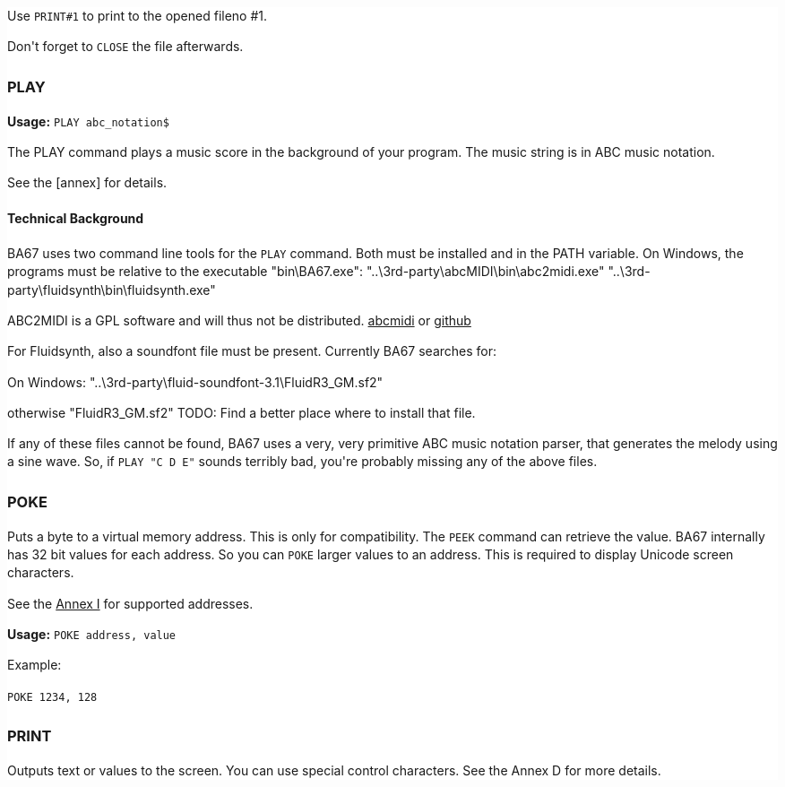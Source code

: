 Use `PRINT#1` to print to the opened fileno #1.

Don't forget to `CLOSE` the file afterwards.

### PLAY
**Usage:** `PLAY abc_notation$`

The PLAY command plays a music score in the background of
your program. The music string is in ABC music notation.

See the [annex] for details.


#### Technical Background
BA67 uses two command line tools for the `PLAY` command. Both must
be installed and in the PATH variable. On Windows, the programs must
be relative to the executable "bin\BA67.exe":
"..\3rd-party\abcMIDI\bin\abc2midi.exe"
"..\3rd-party\fluidsynth\bin\fluidsynth.exe"

ABC2MIDI is a GPL software and will thus not be distributed.
[abcmidi](https://ifdo.ca/~seymour/runabc/top.html) or
[github](https://github.com/sshlien/abcmidi)

For Fluidsynth, also a soundfont file must be present.
Currently BA67 searches for:

On Windows:
"..\3rd-party\fluid-soundfont-3.1\FluidR3_GM.sf2"

otherwise
"FluidR3_GM.sf2"
TODO: Find a better place where to install that file.

If any of these files cannot be found, BA67 uses a very, very
primitive ABC music notation parser, that generates the melody
using a sine wave. So, if `PLAY "C D E"` sounds terribly bad,
you're probably missing any of the above files.


### POKE
Puts a byte to a virtual memory address. This is only for
compatibility. The `PEEK` command can retrieve the value.
BA67 internally has 32 bit  values for each address.
So you can `POKE` larger values to an address. This is
required to display Unicode screen characters.

See the [Annex I](#annex) for supported addresses.

**Usage:** `POKE address, value`

Example:
```basic
POKE 1234, 128
```

### PRINT
Outputs text or values to the screen. You can use special
control characters. See the Annex D for more details.
